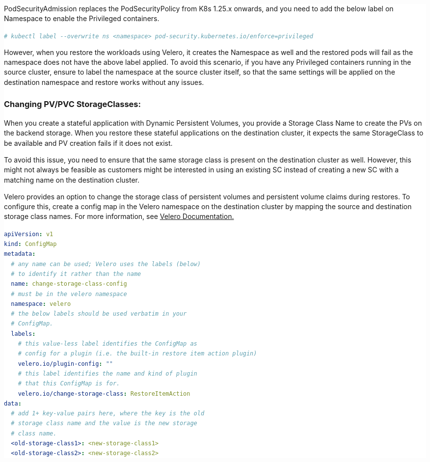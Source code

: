 PodSecurityAdmission replaces the PodSecurityPolicy from K8s 1.25.x onwards, and you need to add the below label on Namespace to enable the Privileged containers.

```bash
# kubectl label --overwrite ns <namespace> pod-security.kubernetes.io/enforce=privileged
```

However, when you restore the workloads using Velero, it creates the Namespace as well and the restored pods will fail as the namespace does not have the above label applied. To avoid this scenario, if you have any Privileged containers running in the source cluster, ensure to label the namespace at the source cluster itself, so that the same settings will be applied on the destination namespace and restore works without any issues. 

### Changing PV/PVC StorageClasses:

When you create a stateful application with Dynamic Persistent Volumes, you provide a Storage Class Name to create the PVs on the backend storage. When you restore these stateful applications on the destination cluster, it expects the same StorageClass to be available and PV creation fails if it does not exist.

To avoid this issue, you need to ensure that the same storage class is present on the destination cluster as well. However, this might not always be feasible as customers might be interested in using an existing SC instead of creating a new SC with a matching name on the destination cluster. 

Velero provides an option to change the storage class of persistent volumes and persistent volume claims during restores. To configure this, create a config map in the Velero namespace on the destination cluster by mapping the source and destination storage class names. For more information, see [Velero Documentation.](https://velero.io/docs/v1.13/restore-reference/#changing-pvpvc-storage-classes)

```yaml
apiVersion: v1
kind: ConfigMap
metadata:
  # any name can be used; Velero uses the labels (below)
  # to identify it rather than the name
  name: change-storage-class-config
  # must be in the velero namespace
  namespace: velero
  # the below labels should be used verbatim in your
  # ConfigMap.
  labels:
    # this value-less label identifies the ConfigMap as
    # config for a plugin (i.e. the built-in restore item action plugin)
    velero.io/plugin-config: ""
    # this label identifies the name and kind of plugin
    # that this ConfigMap is for.
    velero.io/change-storage-class: RestoreItemAction
data:
  # add 1+ key-value pairs here, where the key is the old
  # storage class name and the value is the new storage
  # class name.
  <old-storage-class1>: <new-storage-class1>
  <old-storage-class2>: <new-storage-class2>
```
